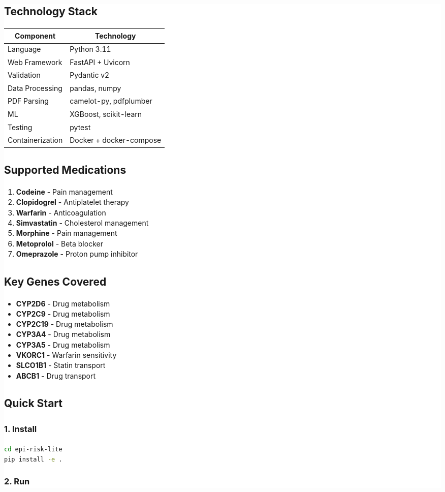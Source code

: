 ## Technology Stack

| Component | Technology |
|-----------|-----------|
| Language | Python 3.11 |
| Web Framework | FastAPI + Uvicorn |
| Validation | Pydantic v2 |
| Data Processing | pandas, numpy |
| PDF Parsing | camelot-py, pdfplumber |
| ML | XGBoost, scikit-learn |
| Testing | pytest |
| Containerization | Docker + docker-compose |

## Supported Medications

1. **Codeine** - Pain management
2. **Clopidogrel** - Antiplatelet therapy
3. **Warfarin** - Anticoagulation
4. **Simvastatin** - Cholesterol management
5. **Morphine** - Pain management
6. **Metoprolol** - Beta blocker
7. **Omeprazole** - Proton pump inhibitor

## Key Genes Covered

- **CYP2D6** - Drug metabolism
- **CYP2C9** - Drug metabolism
- **CYP2C19** - Drug metabolism
- **CYP3A4** - Drug metabolism
- **CYP3A5** - Drug metabolism
- **VKORC1** - Warfarin sensitivity
- **SLCO1B1** - Statin transport
- **ABCB1** - Drug transport

## Quick Start

### 1. Install

```bash
cd epi-risk-lite
pip install -e .
```

### 2. Run
